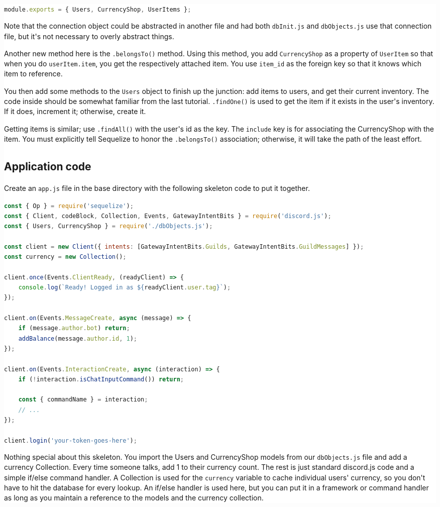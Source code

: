 ```js
module.exports = { Users, CurrencyShop, UserItems };
```

Note that the connection object could be abstracted in another file and had both `dbInit.js` and `dbObjects.js` use that connection file, but it's not necessary to overly abstract things.

Another new method here is the `.belongsTo()` method. Using this method, you add `CurrencyShop` as a property of `UserItem` so that when you do `userItem.item`, you get the respectively attached item. You use `item_id` as the foreign key so that it knows which item to reference.

You then add some methods to the `Users` object to finish up the junction: add items to users, and get their current inventory. The code inside should be somewhat familiar from the last tutorial. `.findOne()` is used to get the item if it exists in the user's inventory. If it does, increment it; otherwise, create it.

Getting items is similar; use `.findAll()` with the user's id as the key. The `include` key is for associating the CurrencyShop with the item. You must explicitly tell Sequelize to honor the `.belongsTo()` association; otherwise, it will take the path of the least effort.

## Application code

Create an `app.js` file in the base directory with the following skeleton code to put it together.



```js
const { Op } = require('sequelize');
const { Client, codeBlock, Collection, Events, GatewayIntentBits } = require('discord.js');
const { Users, CurrencyShop } = require('./dbObjects.js');

const client = new Client({ intents: [GatewayIntentBits.Guilds, GatewayIntentBits.GuildMessages] });
const currency = new Collection();

client.once(Events.ClientReady, (readyClient) => {
	console.log(`Ready! Logged in as ${readyClient.user.tag}`);
});

client.on(Events.MessageCreate, async (message) => {
	if (message.author.bot) return;
	addBalance(message.author.id, 1);
});

client.on(Events.InteractionCreate, async (interaction) => {
	if (!interaction.isChatInputCommand()) return;

	const { commandName } = interaction;
	// ...
});

client.login('your-token-goes-here');
```

Nothing special about this skeleton. You import the Users and CurrencyShop models from our `dbObjects.js` file and add a currency Collection. Every time someone talks, add 1 to their currency count. The rest is just standard discord.js code and a simple if/else command handler. A Collection is used for the `currency` variable to cache individual users' currency, so you don't have to hit the database for every lookup. An if/else handler is used here, but you can put it in a framework or command handler as long as you maintain a reference to the models and the currency collection.
